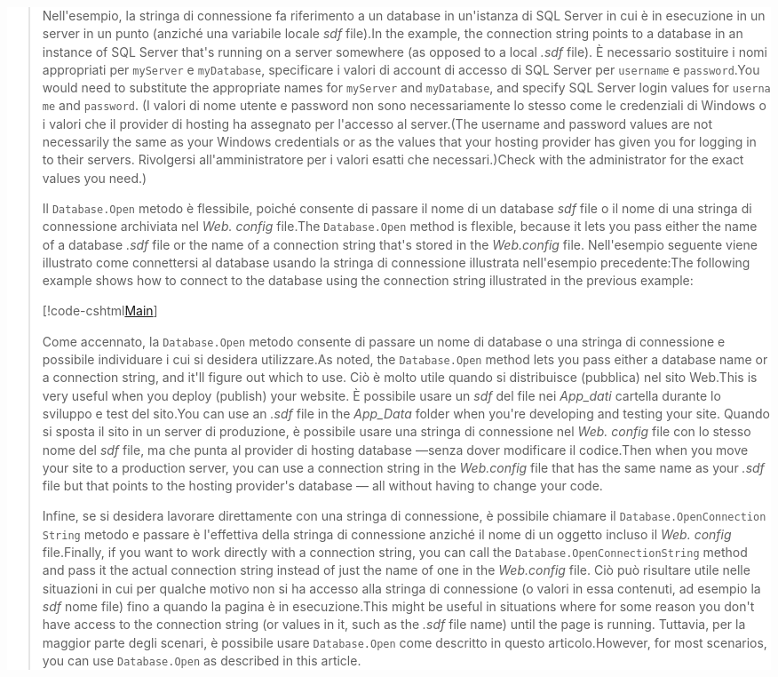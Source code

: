 > <span data-ttu-id="a0cb2-392">Nell'esempio, la stringa di connessione fa riferimento a un database in un'istanza di SQL Server in cui è in esecuzione in un server in un punto (anziché una variabile locale *sdf* file).</span><span class="sxs-lookup"><span data-stu-id="a0cb2-392">In the example, the connection string points to a database in an instance of SQL Server that's running on a server somewhere (as opposed to a local *.sdf* file).</span></span> <span data-ttu-id="a0cb2-393">È necessario sostituire i nomi appropriati per `myServer` e `myDatabase`, specificare i valori di account di accesso di SQL Server per `username` e `password`.</span><span class="sxs-lookup"><span data-stu-id="a0cb2-393">You would need to substitute the appropriate names for `myServer` and `myDatabase`, and specify SQL Server login values for `username` and `password`.</span></span> <span data-ttu-id="a0cb2-394">(I valori di nome utente e password non sono necessariamente lo stesso come le credenziali di Windows o i valori che il provider di hosting ha assegnato per l'accesso al server.</span><span class="sxs-lookup"><span data-stu-id="a0cb2-394">(The username and password values are not necessarily the same as your Windows credentials or as the values that your hosting provider has given you for logging in to their servers.</span></span> <span data-ttu-id="a0cb2-395">Rivolgersi all'amministratore per i valori esatti che necessari.)</span><span class="sxs-lookup"><span data-stu-id="a0cb2-395">Check with the administrator for the exact values you need.)</span></span>
> 
> <span data-ttu-id="a0cb2-396">Il `Database.Open` metodo è flessibile, poiché consente di passare il nome di un database *sdf* file o il nome di una stringa di connessione archiviata nel *Web. config* file.</span><span class="sxs-lookup"><span data-stu-id="a0cb2-396">The `Database.Open` method is flexible, because it lets you pass either the name of a database *.sdf* file or the name of a connection string that's stored in the *Web.config* file.</span></span> <span data-ttu-id="a0cb2-397">Nell'esempio seguente viene illustrato come connettersi al database usando la stringa di connessione illustrata nell'esempio precedente:</span><span class="sxs-lookup"><span data-stu-id="a0cb2-397">The following example shows how to connect to the database using the connection string illustrated in the previous example:</span></span>
> 
> [!code-cshtml[Main](5-working-with-data/samples/sample28.cshtml)]
> 
> <span data-ttu-id="a0cb2-398">Come accennato, la `Database.Open` metodo consente di passare un nome di database o una stringa di connessione e possibile individuare i cui si desidera utilizzare.</span><span class="sxs-lookup"><span data-stu-id="a0cb2-398">As noted, the `Database.Open` method lets you pass either a database name or a connection string, and it'll figure out which to use.</span></span> <span data-ttu-id="a0cb2-399">Ciò è molto utile quando si distribuisce (pubblica) nel sito Web.</span><span class="sxs-lookup"><span data-stu-id="a0cb2-399">This is very useful when you deploy (publish) your website.</span></span> <span data-ttu-id="a0cb2-400">È possibile usare un *sdf* del file nei *App\_dati* cartella durante lo sviluppo e test del sito.</span><span class="sxs-lookup"><span data-stu-id="a0cb2-400">You can use an *.sdf* file in the *App\_Data* folder when you're developing and testing your site.</span></span> <span data-ttu-id="a0cb2-401">Quando si sposta il sito in un server di produzione, è possibile usare una stringa di connessione nel *Web. config* file con lo stesso nome del *sdf* file, ma che punta al provider di hosting database &#8212;senza dover modificare il codice.</span><span class="sxs-lookup"><span data-stu-id="a0cb2-401">Then when you move your site to a production server, you can use a connection string in the *Web.config* file that has the same name as your *.sdf* file but that points to the hosting provider's database &#8212; all without having to change your code.</span></span>
> 
> <span data-ttu-id="a0cb2-402">Infine, se si desidera lavorare direttamente con una stringa di connessione, è possibile chiamare il `Database.OpenConnectionString` metodo e passare è l'effettiva della stringa di connessione anziché il nome di un oggetto incluso il *Web. config* file.</span><span class="sxs-lookup"><span data-stu-id="a0cb2-402">Finally, if you want to work directly with a connection string, you can call the `Database.OpenConnectionString` method and pass it the actual connection string instead of just the name of one in the *Web.config* file.</span></span> <span data-ttu-id="a0cb2-403">Ciò può risultare utile nelle situazioni in cui per qualche motivo non si ha accesso alla stringa di connessione (o valori in essa contenuti, ad esempio la *sdf* nome file) fino a quando la pagina è in esecuzione.</span><span class="sxs-lookup"><span data-stu-id="a0cb2-403">This might be useful in situations where for some reason you don't have access to the connection string (or values in it, such as the *.sdf* file name) until the page is running.</span></span> <span data-ttu-id="a0cb2-404">Tuttavia, per la maggior parte degli scenari, è possibile usare `Database.Open` come descritto in questo articolo.</span><span class="sxs-lookup"><span data-stu-id="a0cb2-404">However, for most scenarios, you can use `Database.Open` as described in this article.</span></span>
